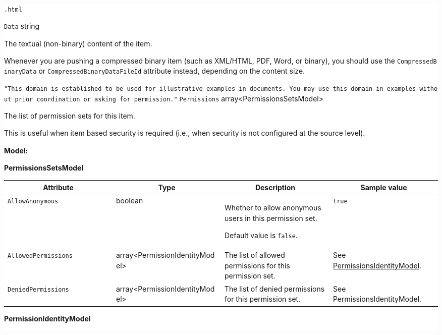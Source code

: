 <td><p><code>.html</code></p></td>
</tr>
<tr class="odd">
<td><code>Data</code></td>
<td>string</td>
<td><p>The textual (non-binary) content of the item.</p>
<p>Whenever you are pushing a compressed binary item (such as XML/HTML, PDF, Word, or binary), you should use the <code>CompressedBinaryData</code> or <code>CompressedBinaryDataFileId</code> attribute instead, depending on the content size.</p></td>
<td><code>&quot;This domain is established to be used for illustrative examples in documents. You may use this domain in examples without prior coordination or asking for permission.&quot;</code></td>
</tr>
<tr class="even">
<td><code>Permissions</code></td>
<td>array&lt;PermissionsSetsModel&gt;</td>
<td><p>The list of permission sets for this item.</p>
<p>This is useful when item based security is required (i.e., when security is not configured at the source level).</p>
<p><strong>Model:</strong></p>
<p><strong>PermissionsSetsModel</strong></p>
<div class="table-wrap">
<table>
<colgroup>
<col width="25%" />
<col width="25%" />
<col width="25%" />
<col width="25%" />
</colgroup>
<thead>
<tr class="header">
<th>Attribute</th>
<th>Type</th>
<th>Description</th>
<th>Sample value</th>
</tr>
</thead>
<tbody>
<tr class="odd">
<td><code>AllowAnonymous</code></td>
<td>boolean</td>
<td><p>Whether to allow anonymous users in this permission set.</p>
<p>Default value is <code>false</code>.</p></td>
<td><code>true</code></td>
</tr>
<tr class="even">
<td><code>AllowedPermissions</code></td>
<td>array&lt;PermissionIdentityModel&gt;</td>
<td>The list of allowed permissions for this permission set.</td>
<td>See <a href="Push_API_Reference">PermissionsIdentityModel</a>.</td>
</tr>
<tr class="odd">
<td><code>DeniedPermissions</code></td>
<td>array&lt;PermissionIdentityModel&gt;</td>
<td>The list of denied permissions for this permission set.</td>
<td>See PermissionsIdentityModel.</td>
</tr>
</tbody>
</table>
</div>
<p><strong>PermissionIdentityModel</strong></p>
<div class="table-wrap">
<table>
<colgroup>